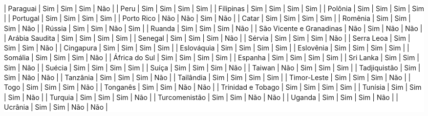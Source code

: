 | Paraguai                         | Sim               | Sim                                      | Sim    | Não              |
| Peru                             | Sim               | Sim                                      | Sim    | Sim             |
| Filipinas                      | Sim               | Sim                                      | Sim    | Sim             |
| Polônia                           | Sim               | Sim                                      | Sim    | Sim             |
| Portugal                         | Sim               | Sim                                      | Sim    | Sim             |
| Porto Rico                      | Não                | Não                                       | Sim    | Não              |
| Catar                            | Sim               | Sim                                      | Sim    | Sim             |
| Romênia                          | Sim               | Sim                                      | Sim    | Não              |
| Rússia                           | Sim               | Sim                                      | Não     | Sim             |
| Ruanda                           | Sim               | Sim                                      | Sim    | Não              |
| São Vicente e Granadinas | Não                | Sim                                      | Não     | Não              |
| Arábia Saudita                     | Sim               | Sim                                      | Sim    | Sim             |
| Senegal                          | Sim               | Sim                                      | Sim    | Não              |
| Sérvia                           | Sim               | Sim                                      | Sim    | Não              |
| Serra Leoa                     | Sim               | Sim                                      | Sim    | Não              |
| Cingapura                        | Sim               | Sim                                      | Sim    | Sim             |
| Eslováquia                         | Sim               | Sim                                      | Sim    | Sim             |
| Eslovênia                         | Sim               | Sim                                      | Sim    | Sim             |
| Somália                          | Sim               | Sim                                      | Sim    | Não              |
| África do Sul                     | Sim               | Sim                                      | Sim    | Sim             |
| Espanha                            | Sim               | Sim                                      | Sim    | Sim             |
| Sri Lanka                        | Sim               | Sim                                      | Sim    | Não              |
| Suécia                           | Sim               | Sim                                      | Sim    | Sim             |
| Suíça                      | Sim               | Sim                                      | Sim    | Não              |
| Taiwan                           | Não                | Sim                                      | Sim    | Sim             |
| Tadjiquistão                       | Sim               | Sim                                      | Não     | Não              |
| Tanzânia                         | Sim               | Sim                                      | Sim    | Não              |
| Tailândia                         | Sim               | Sim                                      | Sim    | Sim             |
| Timor-Leste                      | Sim               | Sim                                      | Sim    | Não              |
| Togo                             | Sim               | Sim                                      | Sim    | Não              |
| Tonganês                            | Sim               | Sim                                      | Não     | Não              |
| Trinidad e Tobago              | Sim               | Sim                                      | Sim    | Sim             |
| Tunísia                          | Sim               | Sim                                      | Sim    | Não              |
| Turquia                           | Sim               | Sim                                      | Sim    | Não              |
| Turcomenistão                     | Sim               | Sim                                      | Não     | Não              |
| Uganda                           | Sim               | Sim                                      | Sim    | Não              |
| Ucrânia                          | Sim               | Sim                                      | Não     | Não              |